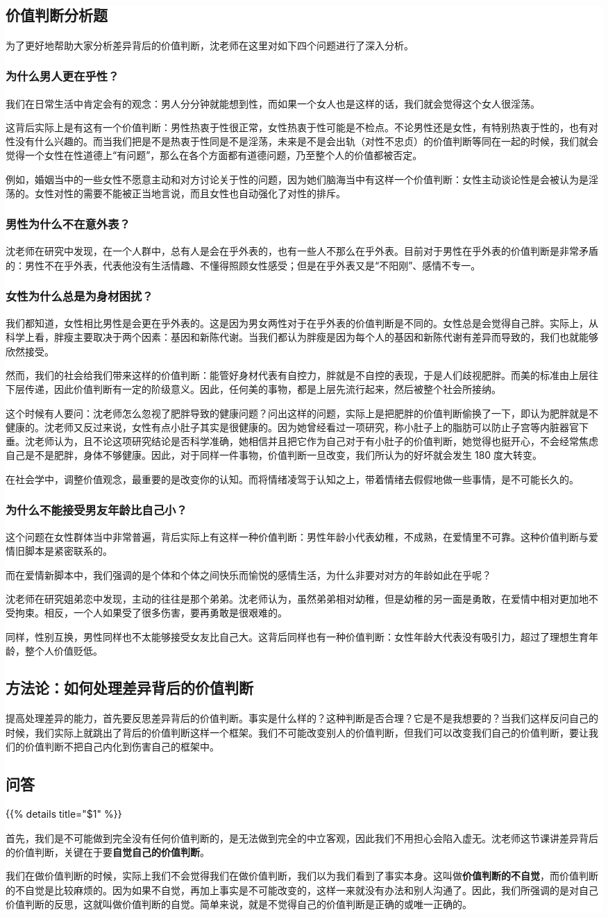 ## 价值判断分析题

为了更好地帮助大家分析差异背后的价值判断，沈老师在这里对如下四个问题进行了深入分析。

### 为什么男人更在乎性？

我们在日常生活中肯定会有的观念：男人分分钟就能想到性，而如果一个女人也是这样的话，我们就会觉得这个女人很淫荡。

这背后实际上是有这有一个价值判断：男性热衷于性很正常，女性热衷于性可能是不检点。不论男性还是女性，有特别热衷于性的，也有对性没有什么兴趣的。而当我们把是不是热衷于性同是不是淫荡，未来是不是会出轨（对性不忠贞）的价值判断等同在一起的时候，我们就会觉得一个女性在性道德上“有问题”，那么在各个方面都有道德问题，乃至整个人的价值都被否定。

例如，婚姻当中的一些女性不愿意主动和对方讨论关于性的问题，因为她们脑海当中有这样一个价值判断：女性主动谈论性是会被认为是淫荡的。女性对性的需要不能被正当地言说，而且女性也自动强化了对性的排斥。

### 男性为什么不在意外表？

沈老师在研究中发现，在一个人群中，总有人是会在乎外表的，也有一些人不那么在乎外表。目前对于男性在乎外表的价值判断是非常矛盾的：男性不在乎外表，代表他没有生活情趣、不懂得照顾女性感受；但是在乎外表又是“不阳刚”、感情不专一。

### 女性为什么总是为身材困扰？

我们都知道，女性相比男性是会更在乎外表的。这是因为男女两性对于在乎外表的价值判断是不同的。女性总是会觉得自己胖。实际上，从科学上看，胖瘦主要取决于两个因素：基因和新陈代谢。当我们都认为胖瘦是因为每个人的基因和新陈代谢有差异而导致的，我们也就能够欣然接受。

然而，我们的社会给我们带来这样的价值判断：能管好身材代表有自控力，胖就是不自控的表现，于是人们歧视肥胖。而美的标准由上层往下层传递，因此价值判断有一定的阶级意义。因此，任何美的事物，都是上层先流行起来，然后被整个社会所接纳。

这个时候有人要问：沈老师怎么忽视了肥胖导致的健康问题？问出这样的问题，实际上是把肥胖的价值判断偷换了一下，即认为肥胖就是不健康的。沈老师又反过来说，女性有点小肚子其实是很健康的。因为她曾经看过一项研究，称小肚子上的脂肪可以防止子宫等内脏器官下垂。沈老师认为，且不论这项研究结论是否科学准确，她相信并且把它作为自己对于有小肚子的价值判断，她觉得也挺开心，不会经常焦虑自己是不是肥胖，身体不够健康。因此，对于同样一件事物，价值判断一旦改变，我们所认为的好坏就会发生 180 度大转变。

在社会学中，调整价值观念，最重要的是改变你的认知。而将情绪凌驾于认知之上，带着情绪去假假地做一些事情，是不可能长久的。

### 为什么不能接受男友年龄比自己小？

这个问题在女性群体当中非常普遍，背后实际上有这样一种价值判断：男性年龄小代表幼稚，不成熟，在爱情里不可靠。这种价值判断与爱情旧脚本是紧密联系的。

而在爱情新脚本中，我们强调的是个体和个体之间快乐而愉悦的感情生活，为什么非要对对方的年龄如此在乎呢？

沈老师在研究姐弟恋中发现，主动的往往是那个弟弟。沈老师认为，虽然弟弟相对幼稚，但是幼稚的另一面是勇敢，在爱情中相对更加地不受拘束。相反，一个人如果受了很多伤害，要再勇敢是很艰难的。

同样，性别互换，男性同样也不太能够接受女友比自己大。这背后同样也有一种价值判断：女性年龄大代表没有吸引力，超过了理想生育年龄，整个人价值贬低。

## 方法论：如何处理差异背后的价值判断

提高处理差异的能力，首先要反思差异背后的价值判断。事实是什么样的？这种判断是否合理？它是不是我想要的？当我们这样反问自己的时候，我们实际上就跳出了背后的价值判断这样一个框架。我们不可能改变别人的价值判断，但我们可以改变我们自己的价值判断，要让我们的价值判断不把自己内化到伤害自己的框架中。

## 问答

{{% details title="$1" %}}

首先，我们是不可能做到完全没有任何价值判断的，是无法做到完全的中立客观，因此我们不用担心会陷入虚无。沈老师这节课讲差异背后的价值判断，关键在于要**自觉自己的价值判断**。

我们在做价值判断的时候，实际上我们不会觉得我们在做价值判断，我们以为我们看到了事实本身。这叫做**价值判断的不自觉**，而价值判断的不自觉是比较麻烦的。因为如果不自觉，再加上事实是不可能改变的，这样一来就没有办法和别人沟通了。因此，我们所强调的是对自己价值判断的反思，这就叫做价值判断的自觉。简单来说，就是不觉得自己的价值判断是正确的或唯一正确的。
